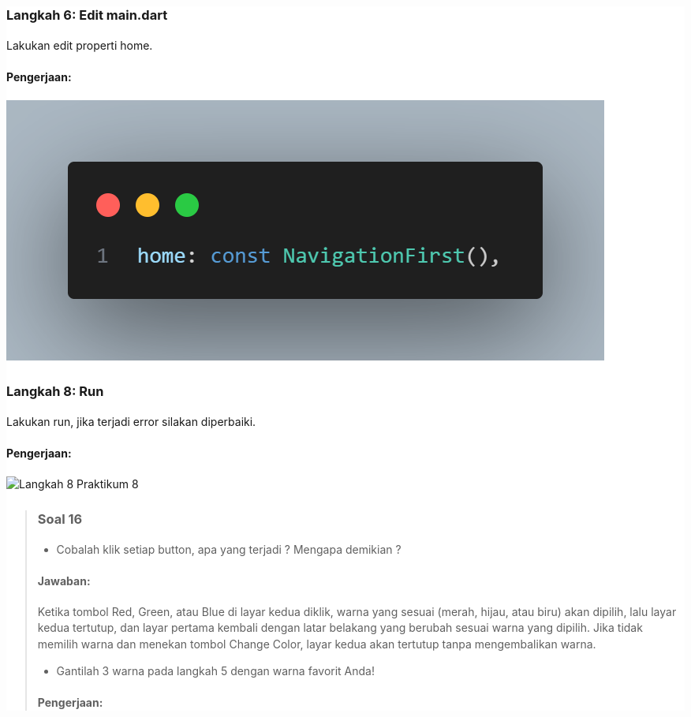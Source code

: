 
### **Langkah 6: Edit main.dart**
Lakukan edit properti home.

#### **Pengerjaan:**
![Langkah 6 Praktikum 8](../../docs/Praktikum8/l6p8.png)


### **Langkah 8: Run**
Lakukan run, jika terjadi error silakan diperbaiki.

#### **Pengerjaan:**
![Langkah 8 Praktikum 8](../../docs/Praktikum8/prak8.gif)


> ### **Soal 16**
> - Cobalah klik setiap button, apa yang terjadi ? Mengapa demikian ?
> 
> #### **Jawaban:** <br>
> Ketika tombol Red, Green, atau Blue di layar kedua diklik, warna yang sesuai (merah, hijau, atau biru) akan dipilih, lalu layar kedua tertutup, dan layar pertama kembali dengan latar belakang yang berubah sesuai warna yang dipilih. Jika tidak memilih warna dan menekan tombol Change Color, layar kedua akan tertutup tanpa mengembalikan warna. <br>
>
> - Gantilah 3 warna pada langkah 5 dengan warna favorit Anda! <br>
>
> #### **Pengerjaan:**